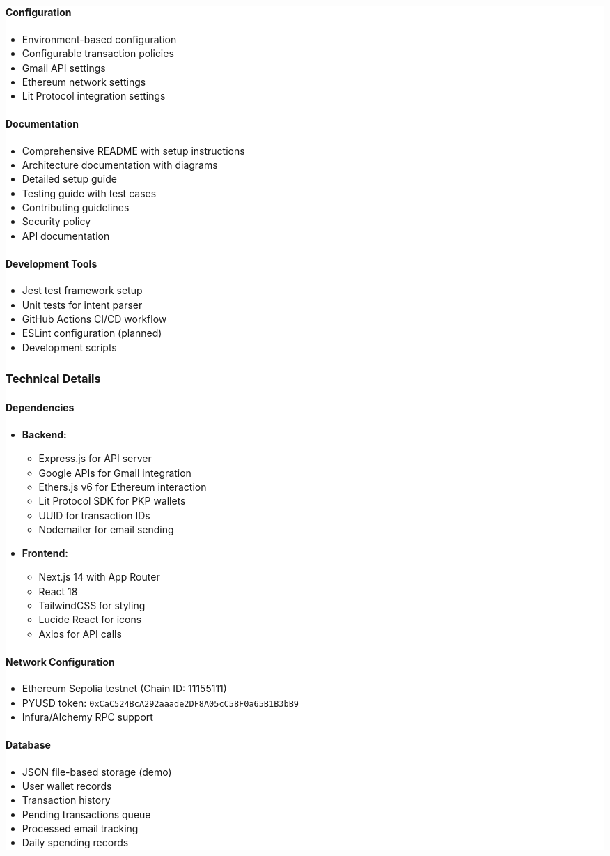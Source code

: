 #### Configuration
- Environment-based configuration
- Configurable transaction policies
- Gmail API settings
- Ethereum network settings
- Lit Protocol integration settings

#### Documentation
- Comprehensive README with setup instructions
- Architecture documentation with diagrams
- Detailed setup guide
- Testing guide with test cases
- Contributing guidelines
- Security policy
- API documentation

#### Development Tools
- Jest test framework setup
- Unit tests for intent parser
- GitHub Actions CI/CD workflow
- ESLint configuration (planned)
- Development scripts

### Technical Details

#### Dependencies
- **Backend:**
  - Express.js for API server
  - Google APIs for Gmail integration
  - Ethers.js v6 for Ethereum interaction
  - Lit Protocol SDK for PKP wallets
  - UUID for transaction IDs
  - Nodemailer for email sending

- **Frontend:**
  - Next.js 14 with App Router
  - React 18
  - TailwindCSS for styling
  - Lucide React for icons
  - Axios for API calls

#### Network Configuration
- Ethereum Sepolia testnet (Chain ID: 11155111)
- PYUSD token: `0xCaC524BcA292aaade2DF8A05cC58F0a65B1B3bB9`
- Infura/Alchemy RPC support

#### Database
- JSON file-based storage (demo)
- User wallet records
- Transaction history
- Pending transactions queue
- Processed email tracking
- Daily spending records
